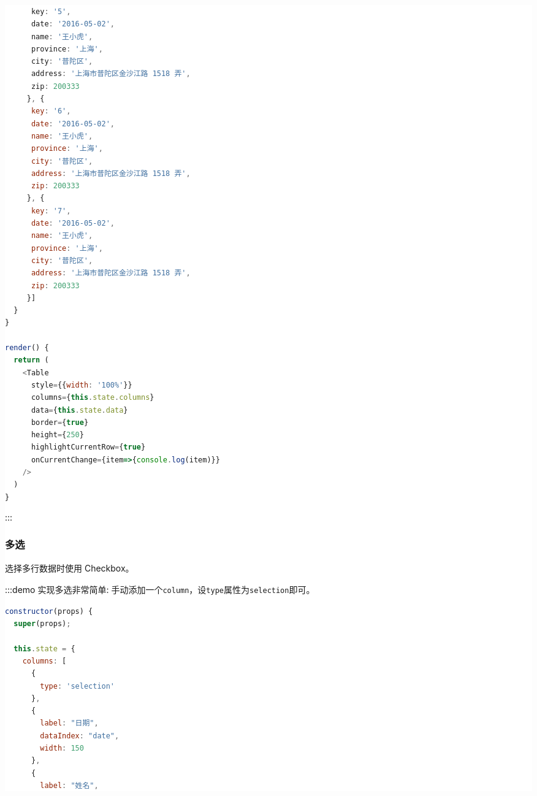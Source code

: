 ```js
      key: '5',
      date: '2016-05-02',
      name: '王小虎',
      province: '上海',
      city: '普陀区',
      address: '上海市普陀区金沙江路 1518 弄',
      zip: 200333
     }, {
      key: '6',
      date: '2016-05-02',
      name: '王小虎',
      province: '上海',
      city: '普陀区',
      address: '上海市普陀区金沙江路 1518 弄',
      zip: 200333
     }, {
      key: '7',
      date: '2016-05-02',
      name: '王小虎',
      province: '上海',
      city: '普陀区',
      address: '上海市普陀区金沙江路 1518 弄',
      zip: 200333
     }]
  }
}

render() {
  return (
    <Table
      style={{width: '100%'}}
      columns={this.state.columns}
      data={this.state.data}
      border={true}
      height={250}
      highlightCurrentRow={true}
      onCurrentChange={item=>{console.log(item)}}
    />
  )
}
```
:::

### 多选

选择多行数据时使用 Checkbox。

:::demo 实现多选非常简单: 手动添加一个`column`，设`type`属性为`selection`即可。
```js
constructor(props) {
  super(props);

  this.state = {
    columns: [
      {
        type: 'selection'
      },
      {
        label: "日期",
        dataIndex: "date",
        width: 150
      },
      {
        label: "姓名",
```